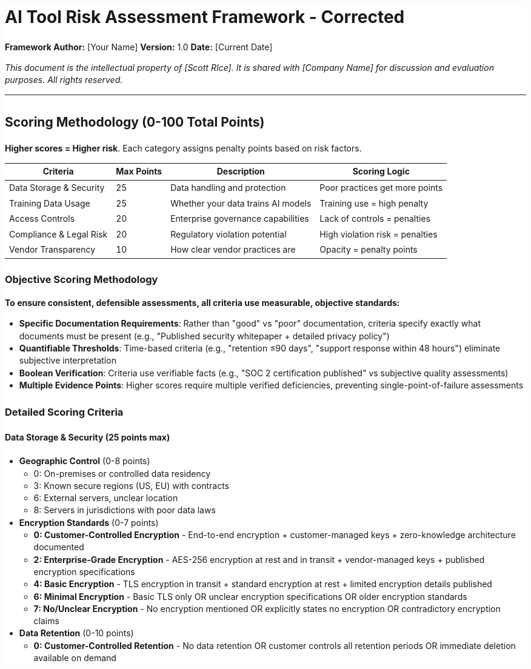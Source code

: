 # AI Tool Risk Assessment Framework - Corrected

**Framework Author:** [Your Name]
**Version:** 1.0
**Date:** [Current Date]

*This document is the intellectual property of [Scott RIce]. It is shared with [Company Name] for discussion and evaluation purposes. All rights reserved.*

---

## Scoring Methodology (0-100 Total Points)

**Higher scores = Higher risk**. Each category assigns penalty points based on risk factors.

| Criteria | Max Points | Description | Scoring Logic |
|----------|------------|-------------|---------------|
| Data Storage & Security | 25 | Data handling and protection | Poor practices get more points |
| Training Data Usage | 25 | Whether your data trains AI models | Training use = high penalty |
| Access Controls | 20 | Enterprise governance capabilities | Lack of controls = penalties |
| Compliance & Legal Risk | 20 | Regulatory violation potential | High violation risk = penalties |
| Vendor Transparency | 10 | How clear vendor practices are | Opacity = penalty points |

### Objective Scoring Methodology

**To ensure consistent, defensible assessments, all criteria use measurable, objective standards:**

- **Specific Documentation Requirements**: Rather than "good" vs "poor" documentation, criteria specify exactly what documents must be present (e.g., "Published security whitepaper + detailed privacy policy")
- **Quantifiable Thresholds**: Time-based criteria (e.g., "retention ≤90 days", "support response within 48 hours") eliminate subjective interpretation
- **Boolean Verification**: Criteria use verifiable facts (e.g., "SOC 2 certification published" vs subjective quality assessments)
- **Multiple Evidence Points**: Higher scores require multiple verified deficiencies, preventing single-point-of-failure assessments

### Detailed Scoring Criteria

#### Data Storage & Security (25 points max)
- **Geographic Control** (0-8 points)
  - 0: On-premises or controlled data residency
  - 3: Known secure regions (US, EU) with contracts
  - 6: External servers, unclear location
  - 8: Servers in jurisdictions with poor data laws
- **Encryption Standards** (0-7 points)
  - **0: Customer-Controlled Encryption** - End-to-end encryption + customer-managed keys + zero-knowledge architecture documented
  - **2: Enterprise-Grade Encryption** - AES-256 encryption at rest and in transit + vendor-managed keys + published encryption specifications
  - **4: Basic Encryption** - TLS encryption in transit + standard encryption at rest + limited encryption details published
  - **6: Minimal Encryption** - Basic TLS only OR unclear encryption specifications OR older encryption standards
  - **7: No/Unclear Encryption** - No encryption mentioned OR explicitly states no encryption OR contradictory encryption claims
- **Data Retention** (0-10 points)
  - **0: Customer-Controlled Retention** - No data retention OR customer controls all retention periods OR immediate deletion available on demand